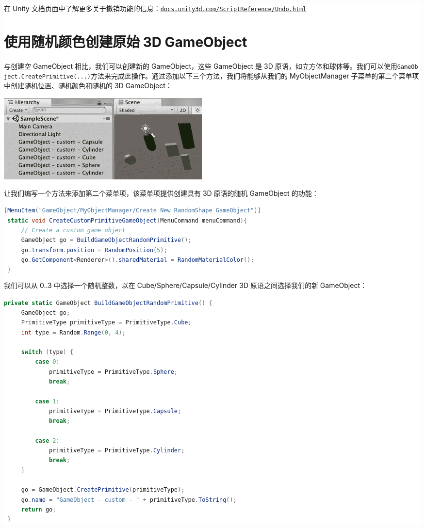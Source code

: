 
在 Unity 文档页面中了解更多关于撤销功能的信息：[`docs.unity3d.com/ScriptReference/Undo.html`](https://docs.unity3d.com/ScriptReference/Undo.html)

# 使用随机颜色创建原始 3D GameObject

与创建空 GameObject 相比，我们可以创建新的 GameObject，这些 GameObject 是 3D 原语，如立方体和球体等。我们可以使用`GameObject.CreatePrimitive(...)`方法来完成此操作。通过添加以下三个方法，我们将能够从我们的 MyObjectManager 子菜单的第二个菜单项中创建随机位置、随机颜色和随机的 3D GameObject：

![图片](img/23903447-0d03-4556-a156-be5484f6ee2e.png)

让我们编写一个方法来添加第二个菜单项，该菜单项提供创建具有 3D 原语的随机 GameObject 的功能：

```cs
[MenuItem("GameObject/MyObjectManager/Create New RandomShape GameObject")]
 static void CreateCustomPrimitiveGameObject(MenuCommand menuCommand){
     // Create a custom game object
     GameObject go = BuildGameObjectRandomPrimitive();
     go.transform.position = RandomPosition(5);
     go.GetComponent<Renderer>().sharedMaterial = RandomMaterialColor();
 } 
```

我们可以从 0..3 中选择一个随机整数，以在 Cube/Sphere/Capsule/Cylinder 3D 原语之间选择我们的新 GameObject：

```cs
private static GameObject BuildGameObjectRandomPrimitive() {
     GameObject go;
     PrimitiveType primitiveType = PrimitiveType.Cube;
     int type = Random.Range(0, 4);

     switch (type) {
         case 0:
             primitiveType = PrimitiveType.Sphere;
             break;

         case 1:
             primitiveType = PrimitiveType.Capsule;
             break;

         case 2:
             primitiveType = PrimitiveType.Cylinder;
             break;
     }

     go = GameObject.CreatePrimitive(primitiveType);
     go.name = "GameObject - custom - " + primitiveType.ToString();
     return go;
 } 
```
